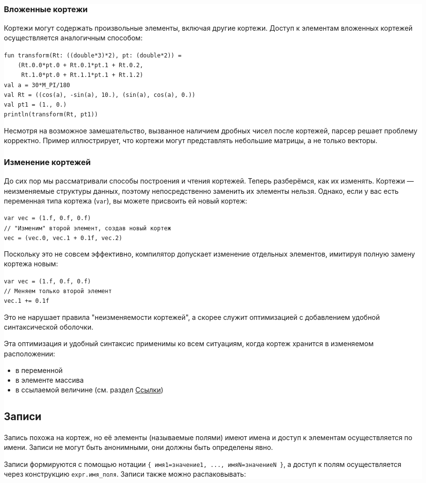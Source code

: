 ### Вложенные кортежи

Кортежи могут содержать произвольные элементы, включая другие кортежи. Доступ к элементам вложенных кортежей осуществляется аналогичным способом:

```
fun transform(Rt: ((double*3)*2), pt: (double*2)) =
    (Rt.0.0*pt.0 + Rt.0.1*pt.1 + Rt.0.2,
     Rt.1.0*pt.0 + Rt.1.1*pt.1 + Rt.1.2)
val a = 30*M_PI/180
val Rt = ((cos(a), -sin(a), 10.), (sin(a), cos(a), 0.))
val pt1 = (1., 0.)
println(transform(Rt, pt1))
```

Несмотря на возможное замешательство, вызванное наличием дробных чисел после кортежей, парсер решает проблему корректно. Пример иллюстрирует, что кортежи могут представлять небольшие матрицы, а не только векторы.

### Изменение кортежей

До сих пор мы рассматривали способы построения и чтения кортежей. Теперь разберёмся, как их изменять. Кортежи — неизменяемые структуры данных, поэтому непосредственно заменить их элементы нельзя. Однако, если у вас есть переменная типа кортежа (`var`), вы можете присвоить ей новый кортеж:

```
var vec = (1.f, 0.f, 0.f)
// "Изменим" второй элемент, создав новый кортеж
vec = (vec.0, vec.1 + 0.1f, vec.2)
```

Поскольку это не совсем эффективно, компилятор допускает изменение отдельных элементов, имитируя полную замену кортежа новым:

```
var vec = (1.f, 0.f, 0.f)
// Меняем только второй элемент
vec.1 += 0.1f
```

Это не нарушает правила "неизменяемости кортежей", а скорее служит оптимизацией с добавлением удобной синтаксической оболочки.

Эта оптимизация и удобный синтаксис применимы ко всем ситуациям, когда кортеж хранится в изменяемом расположении:

* в переменной
* в элементе массива
* в ссылаемой величине (см. раздел [Ссылки]())

## Записи

Запись похожа на кортеж, но её элементы (называемые полями) имеют имена и доступ к элементам осуществляется по имени. Записи не могут быть анонимными, они должны быть определены явно.

Записи формируются с помощью нотации `{ имя1=значение1, ..., имяN=значениеN }`, а доступ к полям осуществляется через конструкцию `expr.имя_поля`. Записи также можно распаковывать:
